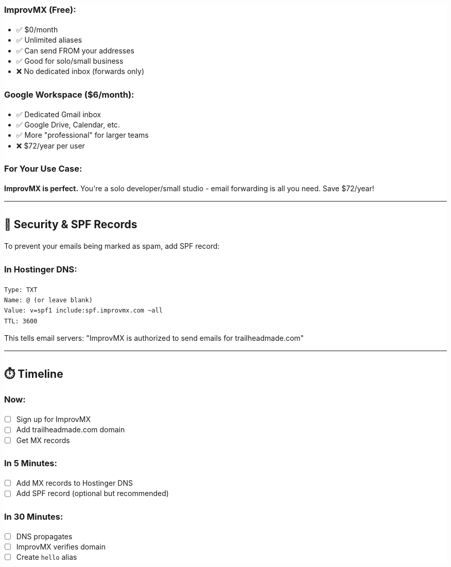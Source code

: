 ### ImprovMX (Free):
- ✅ $0/month
- ✅ Unlimited aliases
- ✅ Can send FROM your addresses
- ✅ Good for solo/small business
- ❌ No dedicated inbox (forwards only)

### Google Workspace ($6/month):
- ✅ Dedicated Gmail inbox
- ✅ Google Drive, Calendar, etc.
- ✅ More "professional" for larger teams
- ❌ $72/year per user

### For Your Use Case:
**ImprovMX is perfect.** You're a solo developer/small studio - email forwarding is all you need. Save $72/year!

---

## 🔐 Security & SPF Records

To prevent your emails being marked as spam, add SPF record:

### In Hostinger DNS:

```
Type: TXT
Name: @ (or leave blank)
Value: v=spf1 include:spf.improvmx.com ~all
TTL: 3600
```

This tells email servers: "ImprovMX is authorized to send emails for trailheadmade.com"

---

## ⏱️ Timeline

### Now:
- [ ] Sign up for ImprovMX
- [ ] Add trailheadmade.com domain
- [ ] Get MX records

### In 5 Minutes:
- [ ] Add MX records to Hostinger DNS
- [ ] Add SPF record (optional but recommended)

### In 30 Minutes:
- [ ] DNS propagates
- [ ] ImprovMX verifies domain
- [ ] Create `hello` alias
